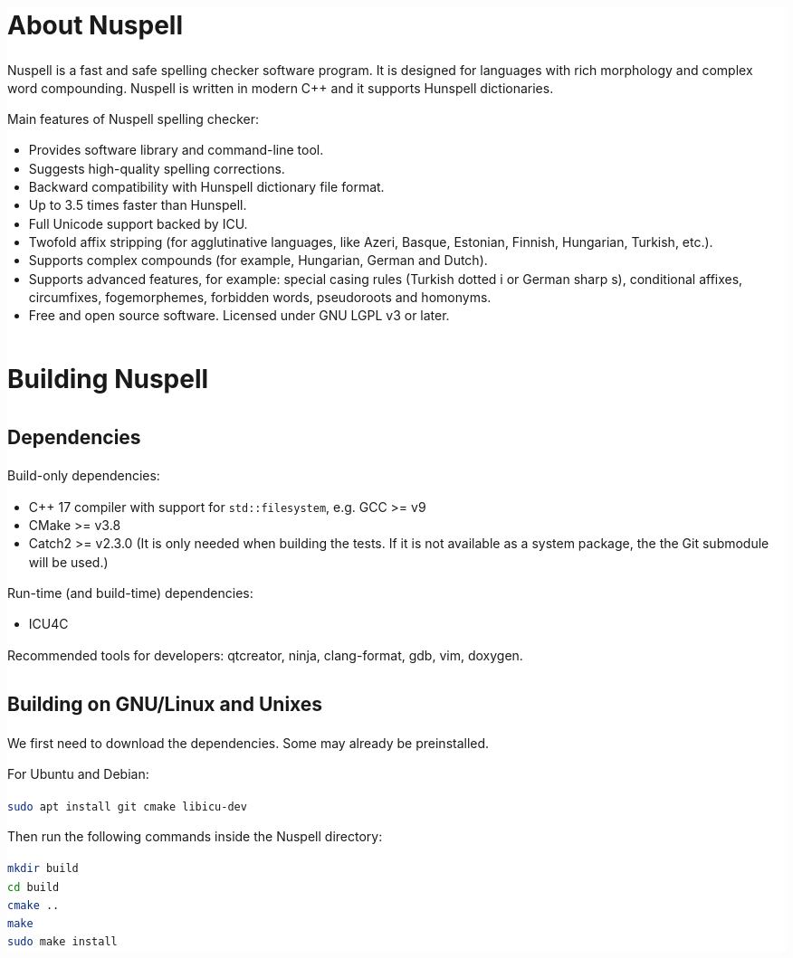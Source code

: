# About Nuspell

Nuspell is a fast and safe spelling checker software program. It is designed
for languages with rich morphology and complex word compounding.
Nuspell is written in modern C++ and it supports Hunspell dictionaries.

Main features of Nuspell spelling checker:

  - Provides software library and command-line tool.
  - Suggests high-quality spelling corrections.
  - Backward compatibility with Hunspell dictionary file format.
  - Up to 3.5 times faster than Hunspell.
  - Full Unicode support backed by ICU.
  - Twofold affix stripping (for agglutinative languages, like Azeri,
    Basque, Estonian, Finnish, Hungarian, Turkish, etc.).
  - Supports complex compounds (for example, Hungarian, German and Dutch).
  - Supports advanced features, for example: special casing rules
    (Turkish dotted i or German sharp s), conditional affixes, circumfixes,
    fogemorphemes, forbidden words, pseudoroots and homonyms.
  - Free and open source software. Licensed under GNU LGPL v3 or later.

# Building Nuspell

## Dependencies

Build-only dependencies:

  - C++ 17 compiler with support for `std::filesystem`, e.g. GCC >= v9
  - CMake >= v3.8
  - Catch2 >= v2.3.0 (It is only needed when building the tests. If it is not
    available as a system package, the the Git submodule will be used.)

Run-time (and build-time) dependencies:

  - ICU4C

Recommended tools for developers: qtcreator, ninja, clang-format, gdb,
vim, doxygen.

## Building on GNU/Linux and Unixes

We first need to download the dependencies. Some may already be
preinstalled.

For Ubuntu and Debian:

```bash
sudo apt install git cmake libicu-dev
```

Then run the following commands inside the Nuspell directory:

```bash
mkdir build
cd build
cmake ..
make
sudo make install
```
